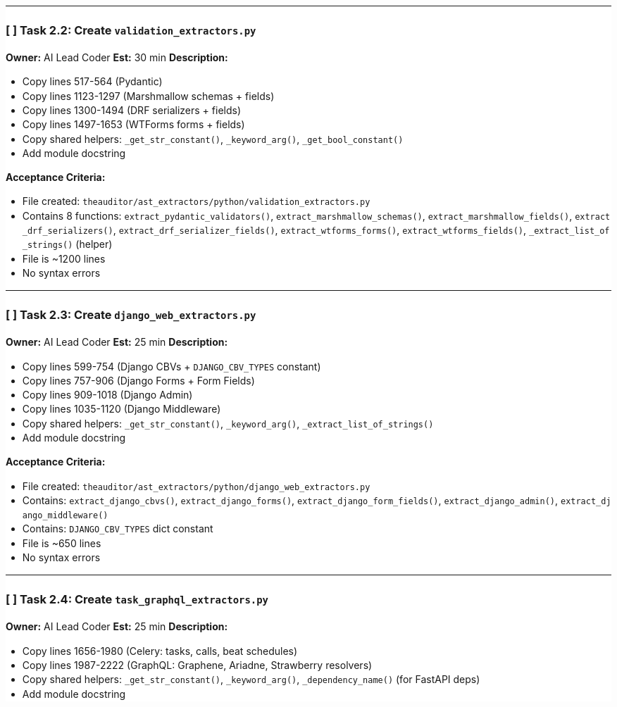 ```python
```

---

### [ ] Task 2.2: Create `validation_extractors.py`
**Owner:** AI Lead Coder
**Est:** 30 min
**Description:**
- Copy lines 517-564 (Pydantic)
- Copy lines 1123-1297 (Marshmallow schemas + fields)
- Copy lines 1300-1494 (DRF serializers + fields)
- Copy lines 1497-1653 (WTForms forms + fields)
- Copy shared helpers: `_get_str_constant()`, `_keyword_arg()`, `_get_bool_constant()`
- Add module docstring

**Acceptance Criteria:**
- File created: `theauditor/ast_extractors/python/validation_extractors.py`
- Contains 8 functions: `extract_pydantic_validators()`, `extract_marshmallow_schemas()`, `extract_marshmallow_fields()`, `extract_drf_serializers()`, `extract_drf_serializer_fields()`, `extract_wtforms_forms()`, `extract_wtforms_fields()`, `_extract_list_of_strings()` (helper)
- File is ~1200 lines
- No syntax errors

---

### [ ] Task 2.3: Create `django_web_extractors.py`
**Owner:** AI Lead Coder
**Est:** 25 min
**Description:**
- Copy lines 599-754 (Django CBVs + `DJANGO_CBV_TYPES` constant)
- Copy lines 757-906 (Django Forms + Form Fields)
- Copy lines 909-1018 (Django Admin)
- Copy lines 1035-1120 (Django Middleware)
- Copy shared helpers: `_get_str_constant()`, `_keyword_arg()`, `_extract_list_of_strings()`
- Add module docstring

**Acceptance Criteria:**
- File created: `theauditor/ast_extractors/python/django_web_extractors.py`
- Contains: `extract_django_cbvs()`, `extract_django_forms()`, `extract_django_form_fields()`, `extract_django_admin()`, `extract_django_middleware()`
- Contains: `DJANGO_CBV_TYPES` dict constant
- File is ~650 lines
- No syntax errors

---

### [ ] Task 2.4: Create `task_graphql_extractors.py`
**Owner:** AI Lead Coder
**Est:** 25 min
**Description:**
- Copy lines 1656-1980 (Celery: tasks, calls, beat schedules)
- Copy lines 1987-2222 (GraphQL: Graphene, Ariadne, Strawberry resolvers)
- Copy shared helpers: `_get_str_constant()`, `_keyword_arg()`, `_dependency_name()` (for FastAPI deps)
- Add module docstring
